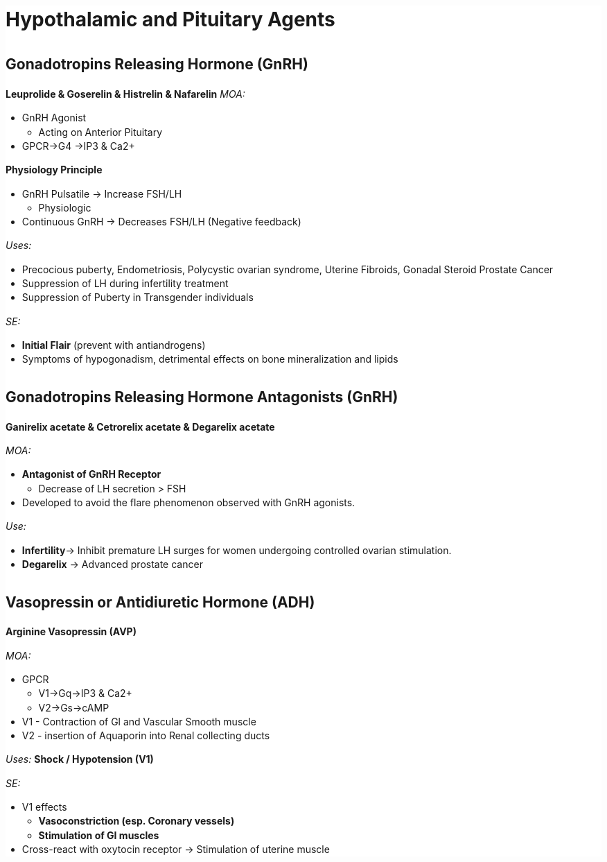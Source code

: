 # Hypothalamic and Pituitary Agents

## Gonadotropins Releasing Hormone (GnRH)
**Leuprolide & Goserelin & Histrelin & Nafarelin**
*MOA:*
* GnRH Agonist
  * Acting on Anterior Pituitary
* GPCR->G4 ->IP3 & Ca2+

**Physiology Principle**
* GnRH Pulsatile -> Increase FSH/LH
  * Physiologic
* Continuous GnRH -> Decreases FSH/LH (Negative feedback)

*Uses:*

* Precocious puberty, Endometriosis, Polycystic
ovarian syndrome, Uterine Fibroids, Gonadal Steroid Prostate Cancer
* Suppression of LH during infertility treatment
* Suppression of Puberty in Transgender individuals

*SE:*
* **Initial Flair** (prevent with antiandrogens)
* Symptoms of hypogonadism, detrimental effects on bone mineralization and lipids

## Gonadotropins Releasing Hormone Antagonists (GnRH)
**Ganirelix acetate & Cetrorelix acetate & Degarelix acetate**

*MOA:*
* **Antagonist of GnRH Receptor**
  * Decrease of LH secretion > FSH
* Developed to avoid the flare phenomenon observed with GnRH agonists.

*Use:*
* **Infertility**-> Inhibit premature LH surges for women undergoing controlled ovarian stimulation.
* **Degarelix** -> Advanced prostate cancer

## Vasopressin or Antidiuretic Hormone (ADH)
**Arginine Vasopressin (AVP)**

*MOA:*
* GPCR
  * V1->Gq->IP3 & Ca2+
  * V2->Gs->cAMP
* V1 - Contraction of Gl and Vascular Smooth muscle
* V2 - insertion of Aquaporin into Renal collecting ducts

*Uses:* **Shock / Hypotension (V1)**

*SE:*
* V1 effects
  * **Vasoconstriction (esp. Coronary vessels)**
  * **Stimulation of GI muscles**
* Cross-react with oxytocin receptor -> Stimulation of uterine muscle
